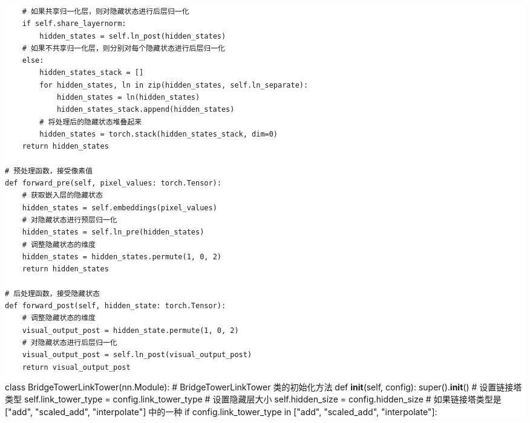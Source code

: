         # 如果共享归一化层，则对隐藏状态进行后层归一化
        if self.share_layernorm:
            hidden_states = self.ln_post(hidden_states)
        # 如果不共享归一化层，则分别对每个隐藏状态进行后层归一化
        else:
            hidden_states_stack = []
            for hidden_states, ln in zip(hidden_states, self.ln_separate):
                hidden_states = ln(hidden_states)
                hidden_states_stack.append(hidden_states)
            # 将处理后的隐藏状态堆叠起来
            hidden_states = torch.stack(hidden_states_stack, dim=0)
        return hidden_states

    # 预处理函数，接受像素值
    def forward_pre(self, pixel_values: torch.Tensor):
        # 获取嵌入层的隐藏状态
        hidden_states = self.embeddings(pixel_values)
        # 对隐藏状态进行预层归一化
        hidden_states = self.ln_pre(hidden_states)
        # 调整隐藏状态的维度
        hidden_states = hidden_states.permute(1, 0, 2)
        return hidden_states

    # 后处理函数，接受隐藏状态
    def forward_post(self, hidden_state: torch.Tensor):
        # 调整隐藏状态的维度
        visual_output_post = hidden_state.permute(1, 0, 2)
        # 对隐藏状态进行后层归一化
        visual_output_post = self.ln_post(visual_output_post)
        return visual_output_post
class BridgeTowerLinkTower(nn.Module):
    # BridgeTowerLinkTower 类的初始化方法
    def __init__(self, config):
        super().__init__()
        # 设置链接塔类型
        self.link_tower_type = config.link_tower_type
        # 设置隐藏层大小
        self.hidden_size = config.hidden_size
        # 如果链接塔类型是 ["add", "scaled_add", "interpolate"] 中的一种
        if config.link_tower_type in ["add", "scaled_add", "interpolate"]: